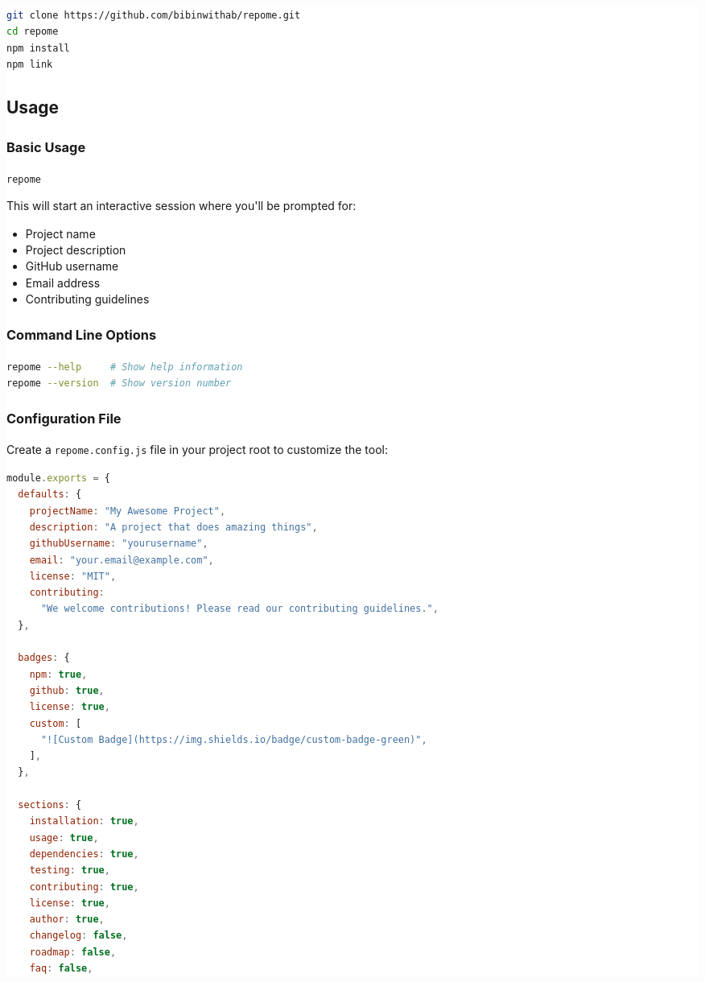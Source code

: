 ```bash
git clone https://github.com/bibinwithab/repome.git
cd repome
npm install
npm link
```

## Usage

### Basic Usage

```bash
repome
```

This will start an interactive session where you'll be prompted for:

- Project name
- Project description
- GitHub username
- Email address
- Contributing guidelines

### Command Line Options

```bash
repome --help     # Show help information
repome --version  # Show version number
```

### Configuration File

Create a `repome.config.js` file in your project root to customize the tool:

```javascript
module.exports = {
  defaults: {
    projectName: "My Awesome Project",
    description: "A project that does amazing things",
    githubUsername: "yourusername",
    email: "your.email@example.com",
    license: "MIT",
    contributing:
      "We welcome contributions! Please read our contributing guidelines.",
  },

  badges: {
    npm: true,
    github: true,
    license: true,
    custom: [
      "![Custom Badge](https://img.shields.io/badge/custom-badge-green)",
    ],
  },

  sections: {
    installation: true,
    usage: true,
    dependencies: true,
    testing: true,
    contributing: true,
    license: true,
    author: true,
    changelog: false,
    roadmap: false,
    faq: false,
```